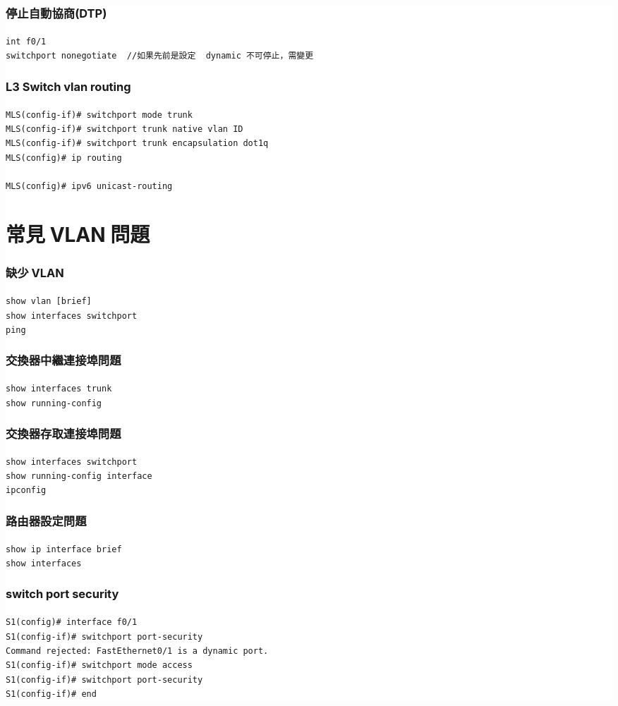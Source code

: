 ### 停止自動協商(DTP)   
```
int f0/1
switchport nonegotiate  //如果先前是設定  dynamic 不可停止，需變更
```

### L3 Switch vlan routing
```
MLS(config-if)# switchport mode trunk
MLS(config-if)# switchport trunk native vlan ID
MLS(config-if)# switchport trunk encapsulation dot1q
MLS(config)# ip routing

MLS(config)# ipv6 unicast-routing
```

常見 VLAN 問題
==

### 缺少 VLAN
```
show vlan [brief]
show interfaces switchport
ping
```
### 交換器中繼連接埠問題
```
show interfaces trunk
show running-config
```
### 交換器存取連接埠問題
```
show interfaces switchport
show running-config interface
ipconfig
```
### 路由器設定問題

```
show ip interface brief
show interfaces
```

### switch port security
```
S1(config)# interface f0/1
S1(config-if)# switchport port-security
Command rejected: FastEthernet0/1 is a dynamic port.
S1(config-if)# switchport mode access
S1(config-if)# switchport port-security
S1(config-if)# end
```
